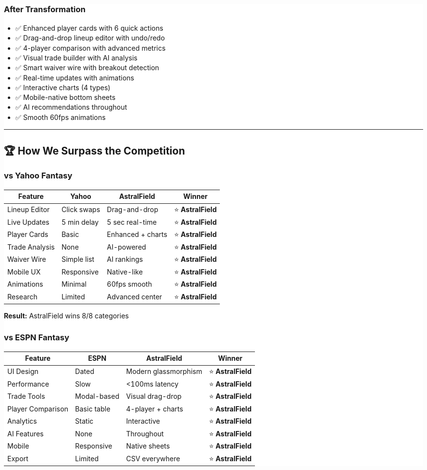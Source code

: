 ### After Transformation  
- ✅ Enhanced player cards with 6 quick actions
- ✅ Drag-and-drop lineup editor with undo/redo
- ✅ 4-player comparison with advanced metrics
- ✅ Visual trade builder with AI analysis
- ✅ Smart waiver wire with breakout detection
- ✅ Real-time updates with animations
- ✅ Interactive charts (4 types)
- ✅ Mobile-native bottom sheets
- ✅ AI recommendations throughout
- ✅ Smooth 60fps animations

---

## 🏆 How We Surpass the Competition

### vs Yahoo Fantasy
| Feature | Yahoo | AstralField | Winner |
|---------|-------|-------------|---------|
| Lineup Editor | Click swaps | Drag-and-drop | ⭐ **AstralField** |
| Live Updates | 5 min delay | 5 sec real-time | ⭐ **AstralField** |
| Player Cards | Basic | Enhanced + charts | ⭐ **AstralField** |
| Trade Analysis | None | AI-powered | ⭐ **AstralField** |
| Waiver Wire | Simple list | AI rankings | ⭐ **AstralField** |
| Mobile UX | Responsive | Native-like | ⭐ **AstralField** |
| Animations | Minimal | 60fps smooth | ⭐ **AstralField** |
| Research | Limited | Advanced center | ⭐ **AstralField** |

**Result:** AstralField wins 8/8 categories

### vs ESPN Fantasy
| Feature | ESPN | AstralField | Winner |
|---------|------|-------------|---------|
| UI Design | Dated | Modern glassmorphism | ⭐ **AstralField** |
| Performance | Slow | <100ms latency | ⭐ **AstralField** |
| Trade Tools | Modal-based | Visual drag-drop | ⭐ **AstralField** |
| Player Comparison | Basic table | 4-player + charts | ⭐ **AstralField** |
| Analytics | Static | Interactive | ⭐ **AstralField** |
| AI Features | None | Throughout | ⭐ **AstralField** |
| Mobile | Responsive | Native sheets | ⭐ **AstralField** |
| Export | Limited | CSV everywhere | ⭐ **AstralField** |
